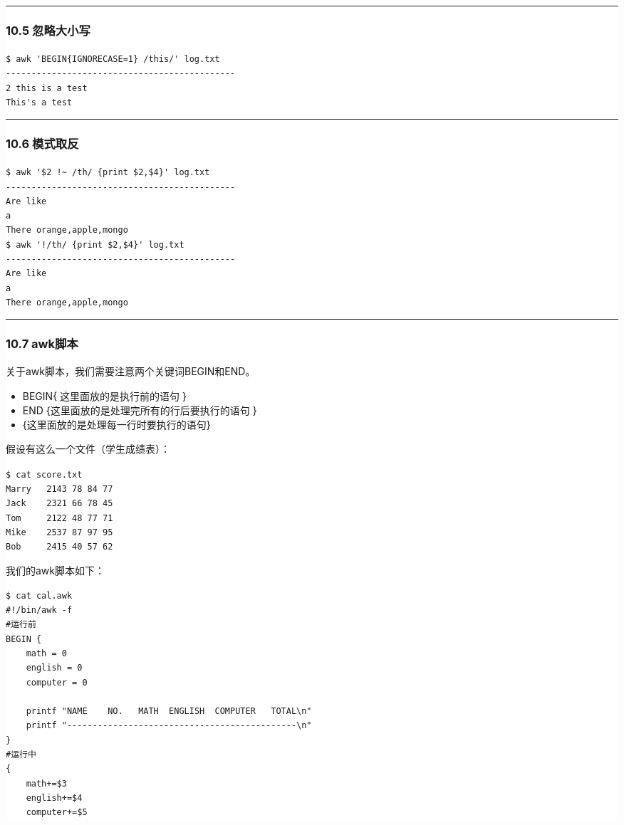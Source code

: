 ------

###  10.5 忽略大小写 

```
$ awk 'BEGIN{IGNORECASE=1} /this/' log.txt
---------------------------------------------
2 this is a test
This's a test
```

------

###  10.6 模式取反

```
$ awk '$2 !~ /th/ {print $2,$4}' log.txt
---------------------------------------------
Are like
a
There orange,apple,mongo
$ awk '!/th/ {print $2,$4}' log.txt
---------------------------------------------
Are like
a
There orange,apple,mongo
```

------

###  10.7 awk脚本

关于awk脚本，我们需要注意两个关键词BEGIN和END。

- BEGIN{ 这里面放的是执行前的语句 }
- END {这里面放的是处理完所有的行后要执行的语句 }
- {这里面放的是处理每一行时要执行的语句}

假设有这么一个文件（学生成绩表）： 

```
$ cat score.txt
Marry   2143 78 84 77
Jack    2321 66 78 45
Tom     2122 48 77 71
Mike    2537 87 97 95
Bob     2415 40 57 62
```

我们的awk脚本如下：

```
$ cat cal.awk
#!/bin/awk -f
#运行前
BEGIN {
    math = 0
    english = 0
    computer = 0
 
    printf "NAME    NO.   MATH  ENGLISH  COMPUTER   TOTAL\n"
    printf "---------------------------------------------\n"
}
#运行中
{
    math+=$3
    english+=$4
    computer+=$5
```